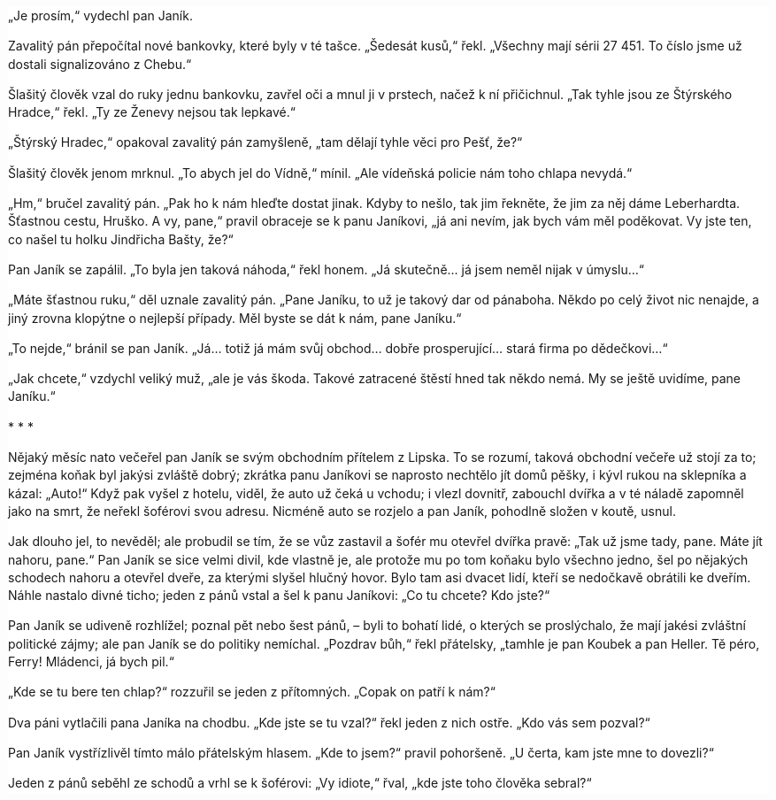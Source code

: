 „Je prosím,“ vydechl pan Janík.

Zavalitý pán přepočítal nové bankovky, které byly v té tašce. „Šedesát kusů,“ řekl. „Všechny mají sérii 27 451. To číslo jsme už dostali signalizováno z Chebu.“

Šlašitý člověk vzal do ruky jednu bankovku, zavřel oči a mnul ji v prstech, načež k ní přičichnul. „Tak tyhle jsou ze Štýrského Hradce,“ řekl. „Ty ze Ženevy nejsou tak lepkavé.“

„Štýrský Hradec,“ opakoval zavalitý pán zamyšleně, „tam dělají tyhle věci pro Pešť, že?“

Šlašitý člověk jenom mrknul. „To abych jel do Vídně,“ mínil. „Ale vídeňská policie nám toho chlapa nevydá.“

„Hm,“ bručel zavalitý pán. „Pak ho k nám hleďte dostat jinak. Kdyby to nešlo, tak jim řekněte, že jim za něj dáme Leberhardta. Šťastnou cestu, Hruško. A vy, pane,“ pravil obraceje se k panu Janíkovi, „já ani nevím, jak bych vám měl poděkovat. Vy jste ten, co našel tu holku Jindřicha Bašty, že?“

Pan Janík se zapálil. „To byla jen taková náhoda,“ řekl honem. „Já skutečně… já jsem neměl nijak v úmyslu…“

„Máte šťastnou ruku,“ děl uznale zavalitý pán. „Pane Janíku, to už je takový dar od pánaboha. Někdo po celý život nic nenajde, a jiný zrovna klopýtne o nejlepší případy. Měl byste se dát k nám, pane Janíku.“

„To nejde,“ bránil se pan Janík. „Já… totiž já mám svůj obchod… dobře prosperující… stará firma po dědečkovi…“

„Jak chcete,“ vzdychl veliký muž, „ale je vás škoda. Takové zatracené štěstí hned tak někdo nemá. My se ještě uvidíme, pane Janíku.“

\* \* \*

Nějaký měsíc nato večeřel pan Janík se svým obchodním přítelem z Lipska. To se rozumí, taková obchodní večeře už stojí za to; zejména koňak byl jakýsi zvláště dobrý; zkrátka panu Janíkovi se naprosto nechtělo jít domů pěšky, i kývl rukou na sklepníka a kázal: „Auto!“ Když pak vyšel z hotelu, viděl, že auto už čeká u vchodu; i vlezl dovnitř, zabouchl dvířka a v té náladě zapomněl jako na smrt, že neřekl šoférovi svou adresu. Nicméně auto se rozjelo a pan Janík, pohodlně složen v koutě, usnul.

Jak dlouho jel, to nevěděl; ale probudil se tím, že se vůz zastavil a šofér mu otevřel dvířka pravě: „Tak už jsme tady, pane. Máte jít nahoru, pane.“ Pan Janík se sice velmi divil, kde vlastně je, ale protože mu po tom koňaku bylo všechno jedno, šel po nějakých schodech nahoru a otevřel dveře, za kterými slyšel hlučný hovor. Bylo tam asi dvacet lidí, kteří se nedočkavě obrátili ke dveřím. Náhle nastalo divné ticho; jeden z pánů vstal a šel k panu Janíkovi: „Co tu chcete? Kdo jste?“

Pan Janík se udiveně rozhlížel; poznal pět nebo šest pánů, – byli to bohatí lidé, o kterých se proslýchalo, že mají jakési zvláštní politické zájmy; ale pan Janík se do politiky nemíchal. „Pozdrav bůh,“ řekl přátelsky, „tamhle je pan Koubek a pan Heller. Tě péro, Ferry! Mládenci, já bych pil.“

„Kde se tu bere ten chlap?“ rozzuřil se jeden z přítomných. „Copak on patří k nám?“

Dva páni vytlačili pana Janíka na chodbu. „Kde jste se tu vzal?“ řekl jeden z nich ostře. „Kdo vás sem pozval?“

Pan Janík vystřízlivěl tímto málo přátelským hlasem. „Kde to jsem?“ pravil pohoršeně. „U čerta, kam jste mne to dovezli?“

Jeden z pánů seběhl ze schodů a vrhl se k šoférovi: „Vy idiote,“ řval, „kde jste toho člověka sebral?“
